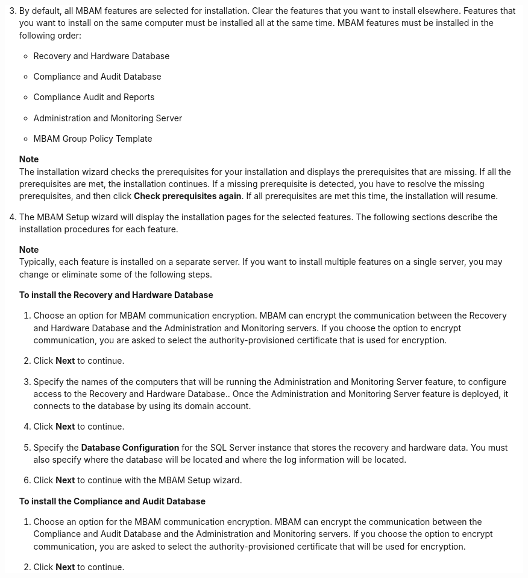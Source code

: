 3.  By default, all MBAM features are selected for installation. Clear the features that you want to install elsewhere. Features that you want to install on the same computer must be installed all at the same time. MBAM features must be installed in the following order:

    -   Recovery and Hardware Database

    -   Compliance and Audit Database

    -   Compliance Audit and Reports

    -   Administration and Monitoring Server

    -   MBAM Group Policy Template

    **Note**  
    The installation wizard checks the prerequisites for your installation and displays the prerequisites that are missing. If all the prerequisites are met, the installation continues. If a missing prerequisite is detected, you have to resolve the missing prerequisites, and then click **Check prerequisites again**. If all prerequisites are met this time, the installation will resume.

     

4.  The MBAM Setup wizard will display the installation pages for the selected features. The following sections describe the installation procedures for each feature.

    **Note**  
    Typically, each feature is installed on a separate server. If you want to install multiple features on a single server, you may change or eliminate some of the following steps.

     

    **To install the Recovery and Hardware Database**

    1.  Choose an option for MBAM communication encryption. MBAM can encrypt the communication between the Recovery and Hardware Database and the Administration and Monitoring servers. If you choose the option to encrypt communication, you are asked to select the authority-provisioned certificate that is used for encryption.

    2.  Click **Next** to continue.

    3.  Specify the names of the computers that will be running the Administration and Monitoring Server feature, to configure access to the Recovery and Hardware Database.. Once the Administration and Monitoring Server feature is deployed, it connects to the database by using its domain account.

    4.  Click **Next** to continue.

    5.  Specify the **Database Configuration** for the SQL Server instance that stores the recovery and hardware data. You must also specify where the database will be located and where the log information will be located.

    6.  Click **Next** to continue with the MBAM Setup wizard.

    **To install the Compliance and Audit Database**

    1.  Choose an option for the MBAM communication encryption. MBAM can encrypt the communication between the Compliance and Audit Database and the Administration and Monitoring servers. If you choose the option to encrypt communication, you are asked to select the authority-provisioned certificate that will be used for encryption.

    2.  Click **Next** to continue.
